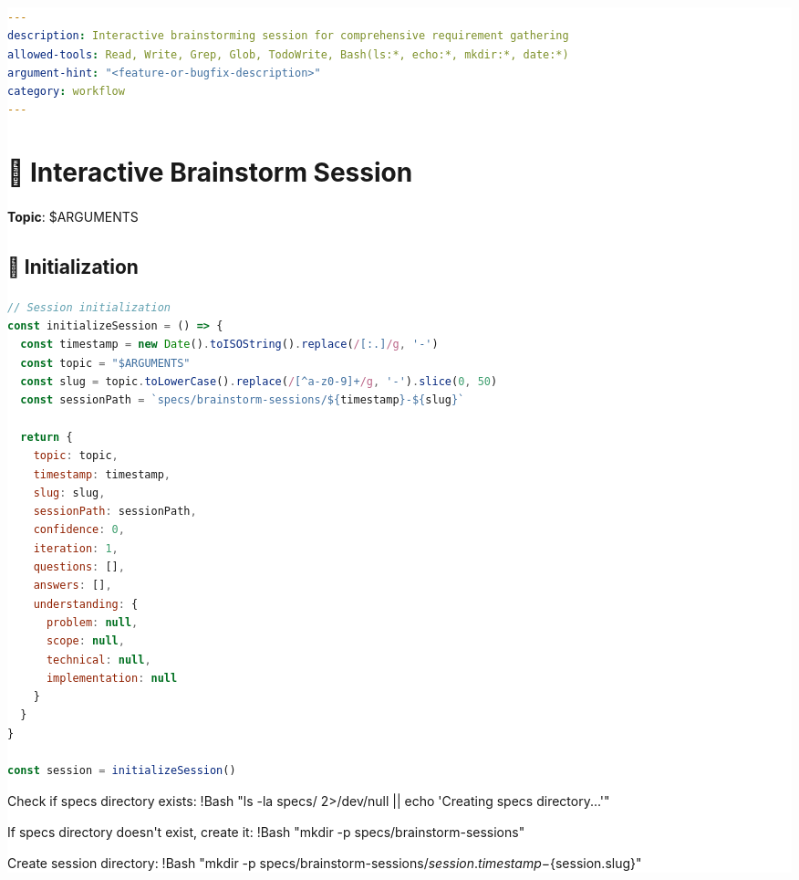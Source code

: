 ```yaml
---
description: Interactive brainstorming session for comprehensive requirement gathering
allowed-tools: Read, Write, Grep, Glob, TodoWrite, Bash(ls:*, echo:*, mkdir:*, date:*)
argument-hint: "<feature-or-bugfix-description>"
category: workflow
---
```


# 🎯 Interactive Brainstorm Session

**Topic**: $ARGUMENTS

## 🚀 Initialization

```javascript
// Session initialization
const initializeSession = () => {
  const timestamp = new Date().toISOString().replace(/[:.]/g, '-')
  const topic = "$ARGUMENTS"
  const slug = topic.toLowerCase().replace(/[^a-z0-9]+/g, '-').slice(0, 50)
  const sessionPath = `specs/brainstorm-sessions/${timestamp}-${slug}`
  
  return {
    topic: topic,
    timestamp: timestamp,
    slug: slug,
    sessionPath: sessionPath,
    confidence: 0,
    iteration: 1,
    questions: [],
    answers: [],
    understanding: {
      problem: null,
      scope: null,
      technical: null,
      implementation: null
    }
  }
}

const session = initializeSession()
```

Check if specs directory exists: 
!Bash "ls -la specs/ 2>/dev/null || echo 'Creating specs directory...'"

If specs directory doesn't exist, create it: 
!Bash "mkdir -p specs/brainstorm-sessions"

Create session directory: 
!Bash "mkdir -p specs/brainstorm-sessions/${session.timestamp}-${session.slug}"
